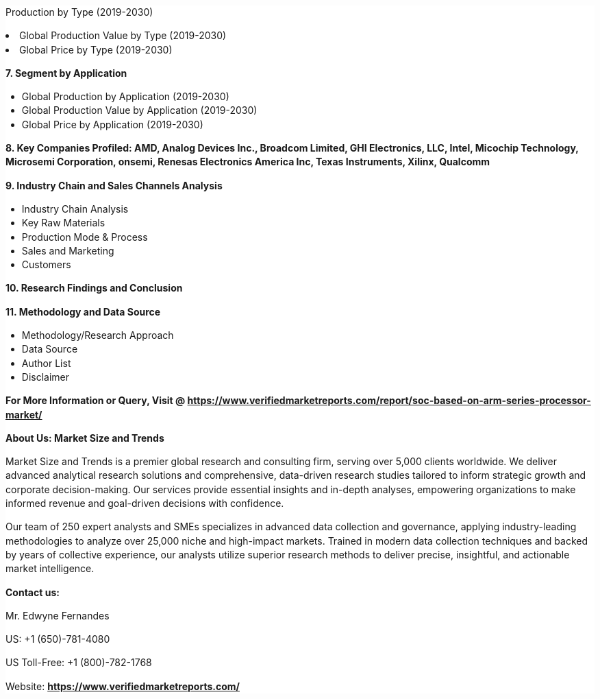 Production by Type (2019-2030)</li><li>Global Production Value by Type (2019-2030)</li><li>Global Price by Type (2019-2030)</li></ul><p><strong>7. Segment by Application</strong></p><ul><li>Global Production by Application (2019-2030)</li><li>Global Production Value by Application (2019-2030)</li><li>Global Price by Application (2019-2030)</li></ul><p><strong>8. Key Companies Profiled: AMD, Analog Devices Inc., Broadcom Limited, GHI Electronics, LLC, Intel, Micochip Technology, Microsemi Corporation, onsemi, Renesas Electronics America Inc, Texas Instruments, Xilinx, Qualcomm</strong></p><p><strong>9. Industry Chain and Sales Channels Analysis</strong></p><ul><li>Industry Chain Analysis</li><li>Key Raw Materials</li><li>Production Mode &amp; Process</li><li>Sales and Marketing</li><li>Customers</li></ul><p><strong>10. Research Findings and Conclusion</strong></p><p><strong>11. Methodology and Data Source</strong></p><ul><li>Methodology/Research Approach</li><li>Data Source</li><li>Author List</li><li>Disclaimer</li></ul></p><p><strong>For More Information or Query, Visit @ <a href="https://www.verifiedmarketreports.com/report/soc-based-on-arm-series-processor-market/">https://www.verifiedmarketreports.com/report/soc-based-on-arm-series-processor-market/</a></strong></p><p><strong>About Us: Market Size and Trends</strong></p><p>Market Size and Trends is a premier global research and consulting firm, serving over 5,000 clients worldwide. We deliver advanced analytical research solutions and comprehensive, data-driven research studies tailored to inform strategic growth and corporate decision-making. Our services provide essential insights and in-depth analyses, empowering organizations to make informed revenue and goal-driven decisions with confidence.</p><p>Our team of 250 expert analysts and SMEs specializes in advanced data collection and governance, applying industry-leading methodologies to analyze over 25,000 niche and high-impact markets. Trained in modern data collection techniques and backed by years of collective experience, our analysts utilize superior research methods to deliver precise, insightful, and actionable market intelligence.</p><p><strong>Contact us:</strong></p><p>Mr. Edwyne Fernandes</p><p>US: +1 (650)-781-4080</p><p>US Toll-Free: +1 (800)-782-1768</p><p>Website: <strong><a href="https://www.verifiedmarketreports.com/">https://www.verifiedmarketreports.com/</a></strong></p>
